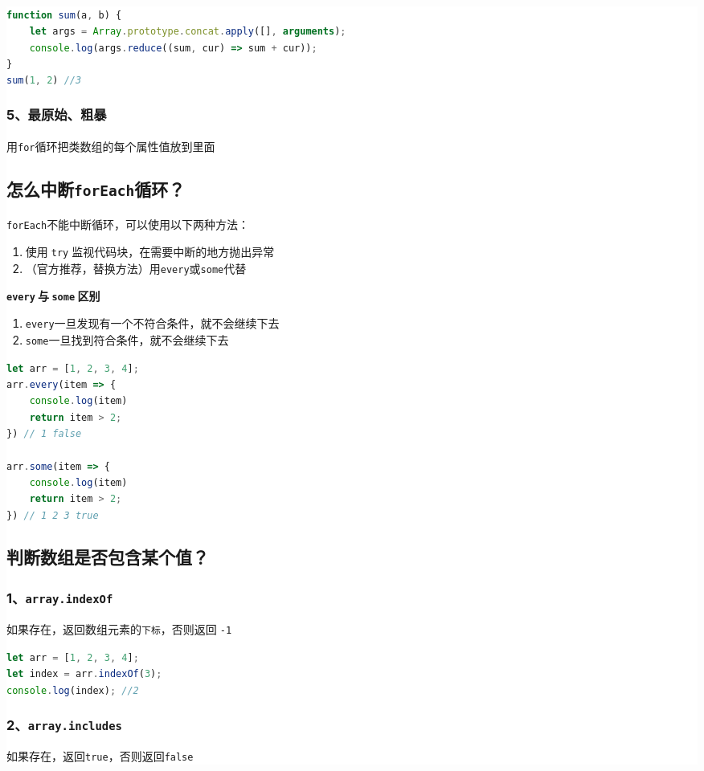 ```js
function sum(a, b) {
    let args = Array.prototype.concat.apply([], arguments);
    console.log(args.reduce((sum, cur) => sum + cur));
}
sum(1, 2) //3
```

### 5、最原始、粗暴

用`for`循环把类数组的每个属性值放到里面



## 怎么中断`forEach`循环？

`forEach`不能中断循环，可以使用以下两种方法：

1. 使用 `try` 监视代码块，在需要中断的地方抛出异常
2. （官方推荐，替换方法）用`every`或`some`代替

**`every` 与 `some` 区别**

1.  `every`一旦发现有一个不符合条件，就不会继续下去
2.  `some`一旦找到符合条件，就不会继续下去

```js
let arr = [1, 2, 3, 4];
arr.every(item => {
    console.log(item)
    return item > 2;
}) // 1 false

arr.some(item => {
    console.log(item)
    return item > 2;
}) // 1 2 3 true
```



## 判断数组是否包含某个值？

### 1、`array.indexOf`

如果存在，返回数组元素的`下标`，否则返回 `-1`

```js
let arr = [1, 2, 3, 4];
let index = arr.indexOf(3);
console.log(index); //2
```

### 2、`array.includes`

如果存在，返回`true`，否则返回`false`
